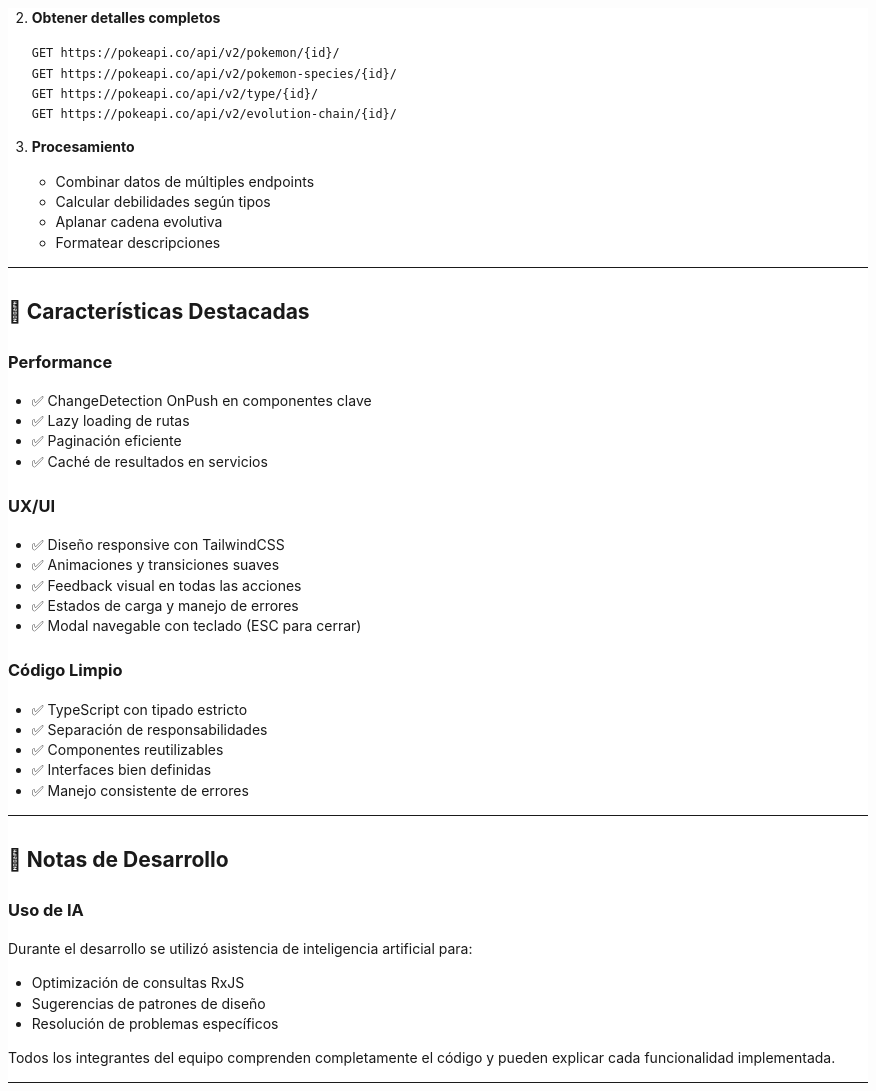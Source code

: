2. **Obtener detalles completos**
   ```
   GET https://pokeapi.co/api/v2/pokemon/{id}/
   GET https://pokeapi.co/api/v2/pokemon-species/{id}/
   GET https://pokeapi.co/api/v2/type/{id}/
   GET https://pokeapi.co/api/v2/evolution-chain/{id}/
   ```

3. **Procesamiento**
   - Combinar datos de múltiples endpoints
   - Calcular debilidades según tipos
   - Aplanar cadena evolutiva
   - Formatear descripciones

---

## 🎨 Características Destacadas

### Performance
- ✅ ChangeDetection OnPush en componentes clave
- ✅ Lazy loading de rutas
- ✅ Paginación eficiente
- ✅ Caché de resultados en servicios

### UX/UI
- ✅ Diseño responsive con TailwindCSS
- ✅ Animaciones y transiciones suaves
- ✅ Feedback visual en todas las acciones
- ✅ Estados de carga y manejo de errores
- ✅ Modal navegable con teclado (ESC para cerrar)

### Código Limpio
- ✅ TypeScript con tipado estricto
- ✅ Separación de responsabilidades
- ✅ Componentes reutilizables
- ✅ Interfaces bien definidas
- ✅ Manejo consistente de errores

---

## 📝 Notas de Desarrollo

### Uso de IA
Durante el desarrollo se utilizó asistencia de inteligencia artificial para:
- Optimización de consultas RxJS
- Sugerencias de patrones de diseño
- Resolución de problemas específicos

Todos los integrantes del equipo comprenden completamente el código y pueden explicar cada funcionalidad implementada.

---